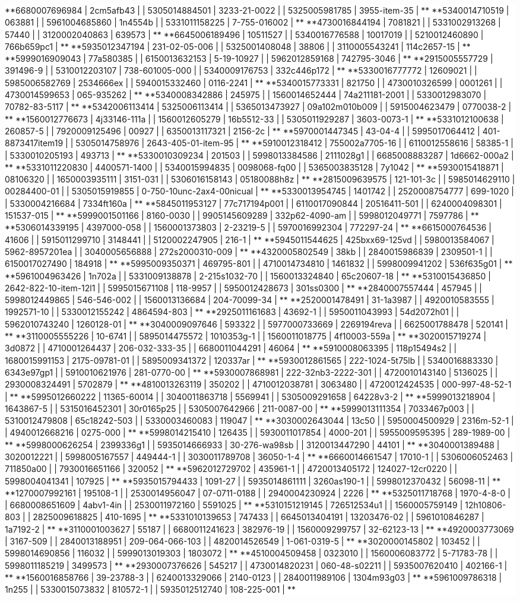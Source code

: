 **6680007696984 | 2cm5afb43 |  | 5305014884501 | 3233-21-0022 |  | 5325005981785 | 3955-item-35 | **    **5340014710519 | 063881 |  | 5961004685860 | 1n4554b |  | 5331011158225 | 7-755-016002 | **    **4730016844194 | 7081821 |  | 5331002913268 | 57440 |  | 3120002040863 | 639573 | **    **6645006189496 | 10511527 |  | 5340016776588 | 10017019 |  | 5210012460890 | 766b659pc1 | **    **5935012347194 | 231-02-05-006 |  | 5325001408048 | 38806 |  | 3110005543241 | 114c2657-15 | **    **5999016909043 | 77a580385 |  | 6150013632153 | 5-19-10927 |  | 5962012859168 | 742795-3046 | **
**2915005557729 | 391496-9 |  | 5310012203107 | 738-601005-000 |  | 5340009176753 | 332c446p172 | **    **5330016777772 | 12609021 |  | 5985006582769 | 2534666ex |  | 5940015332460 | 0116-2241 | **    **5340015773331 | 821750 |  | 4730010326599 | 0001261 |  | 4730014599653 | 065-935262 | **    **5340008342886 | 245975 |  | 1560014652444 | 74a211181-2001 |  | 5330012983070 | 70782-83-5117 | **    **5342006113414 | 5325006113414 |  | 5365013473927 | 09a102m010b009 |  | 5915004623479 | 0770038-2 | **    **1560012776673 | 4j33146-111a |  | 1560012605279 | 16b5512-33 |  | 5305011929287 | 3603-0073-1 | **
**5331012100638 | 260857-5 |  | 7920009125496 | 00927 |  | 6350013117321 | 2156-2c | **    **5970001447345 | 43-04-4 |  | 5995017064412 | 401-8873417item19 |  | 5305014758976 | 2643-405-01-item-95 | **    **5910012318412 | 755002a7705-16 |  | 6110012558616 | 58385-1 |  | 5330010205193 | 493713 | **    **5330010309234 | 201503 |  | 5998013384586 | 2111028g1 |  | 6685008883287 | 1d6662-000a2 | **    **5331011220830 | 4400571-1400 |  | 5340015994835 | 0098068-fq00 |  | 5365003835128 | 7y1042 | **    **5930015418871 | 08106320 |  | 1650003935111 | 3151-031 |  | 5306016158143 | 05180088h8z | **
**2815009639575 | 121-101-3c |  | 5985014629110 | 00284400-01 |  | 5305015919855 | 0-750-10unc-2ax4-00nicual | **    **5330013954745 | 1401742 |  | 2520008754777 | 699-1020 |  | 5330004216684 | 7334ft160a | **    **5845011953127 | 77c717194p001 |  | 6110017090844 | 20516411-501 |  | 6240004098301 | 151537-015 | **    **5999001501166 | 8160-0030 |  | 9905145609289 | 332p62-4090-am |  | 5998012049771 | 7597786 | **    **5306014339195 | 4397000-058 |  | 1560001373803 | 2-23219-5 |  | 5970016992304 | 772297-24 | **    **6615000764536 | 41606 |  | 5915011299710 | 3148441 |  | 5120002247905 | 216-1 | **
**5945011544625 | 425bxx69-125vd |  | 5980013584067 | 5962-8957201ea |  | 3040005656888 | 272s2000310-009 | **    **4320005802549 | 38kb |  | 2840015986839 | 2309501-1 |  | 6150017027490 | 184918 | **    **5995009350371 | 469795-801 |  | 4710014734810 | 1461832 |  | 5998009941202 | 536f635g01 | **    **5961004963426 | 1n702a |  | 5331009138878 | 2-215s1032-70 |  | 1560013324840 | 65c20607-18 | **    **5310015436850 | 2642-822-10-item-12l1 |  | 5995015671108 | 118-9957 |  | 5950012428673 | 301ss0300 | **    **2840007557444 | 457945 |  | 5998012449865 | 546-546-002 |  | 1560013136684 | 204-70099-34 | **
**2520001478491 | 31-1a3987 |  | 4920010583555 | 1992571-10 |  | 5330012155242 | 4864594-803 | **    **2925011161683 | 43692-1 |  | 5950011043993 | 54d2072h01 |  | 5962010743240 | 1260128-01 | **    **3040009097646 | 593322 |  | 5977000733669 | 2269194reva |  | 6625001788478 | 520141 | **    **3110005555226 | 10-6741 |  | 5895014475572 | 1010353g-1 |  | 1560011018775 | 4f10003-559a | **    **3020015719274 | 3d0872 |  | 4710001264437 | 206-032-333-35 |  | 6680011044291 | 46064 | **    **5910008063395 | 118p15494s2 |  | 1680015991153 | 2175-09781-01 |  | 5895009341372 | 120337ar | **
**5930012861565 | 222-1024-5t75lb |  | 5340016883330 | 6343e97gp1 |  | 5910010621976 | 281-0770-00 | **    **5930007868981 | 222-32nb3-2222-301 |  | 4720010143140 | 5136025 |  | 2930008324491 | 5702879 | **    **4810013263119 | 350202 |  | 4710012038781 | 3063480 |  | 4720012424535 | 000-997-48-52-1 | **    **5995012660222 | 11365-60014 |  | 3040011863718 | 5569941 |  | 5305009291658 | 64228v3-2 | **    **5999013218904 | 1643867-5 |  | 5315016452301 | 30r0165p25 |  | 5305007642966 | 211-0087-00 | **    **5999013111354 | 7033467p003 |  | 5310012479808 | 65c18242-503 |  | 5330003460083 | 119047 | **
**3030002643044 | 13c50 |  | 5950004500929 | 2316m-52-1 |  | 4940012668216 | 0275-000 | **    **5998014215410 | 126435 |  | 5930011017854 | 4000-201 |  | 5955009595395 | 289-1989-00 | **    **5998000626254 | 2399336g1 |  | 5935014666933 | 30-276-wa98sb |  | 3120013447290 | 44101 | **    **3040001389488 | 3020012221 |  | 5998005167557 | 449444-1 |  | 3030011789708 | 36050-1-4 | **    **6660014661547 | 17010-1 |  | 5306006052463 | 711850a00 |  | 7930016651166 | 320052 | **    **5962012729702 | 435961-1 |  | 4720013405172 | 124027-12cr0220 |  | 5998004041341 | 107925 | **
**5935015794433 | 1091-27 |  | 5935014861111 | 3260as190-1 |  | 5998012370432 | 56098-11 | **    **1270007992161 | 195108-1 |  | 2530014956047 | 07-0711-0188 |  | 2940004230924 | 2226 | **    **5325011718768 | 1970-4-8-0 |  | 6680008651609 | 4abv1-4in |  | 2530011972160 | 5591025 | **    **5310151219145 | 726512534u1 |  | 1560005759149 | 12h10806-803 |  | 2825009618825 | 410-1695 | **    **5331010139653 | 747433 |  | 6645013404191 | 13203476-02 |  | 5961010846287 | 1a7192-2 | **    **3110001003627 | 55187 |  | 6680011241623 | 382976-19 |  | 1560009299757 | 32-62123-13 | **
**4920003773069 | 3167-509 |  | 2840013188951 | 209-064-066-103 |  | 4820014526549 | 1-061-0319-5 | **    **3020000145802 | 103452 |  | 5998014690856 | 116032 |  | 5999013019303 | 1803072 | **    **4510004509458 | 0323010 |  | 1560006083772 | 5-71783-78 |  | 5998011185219 | 3499573 | **    **2930007376626 | 545217 |  | 4730014820231 | 060-48-s02211 |  | 5935007620410 | 402166-1 | **    **1560016858766 | 39-23788-3 |  | 6240013329066 | 2140-0123 |  | 2840011989106 | 1304m93g03 | **    **5961009786318 | 1n255 |  | 5330015073832 | 810572-1 |  | 5935012512740 | 108-225-001 | **